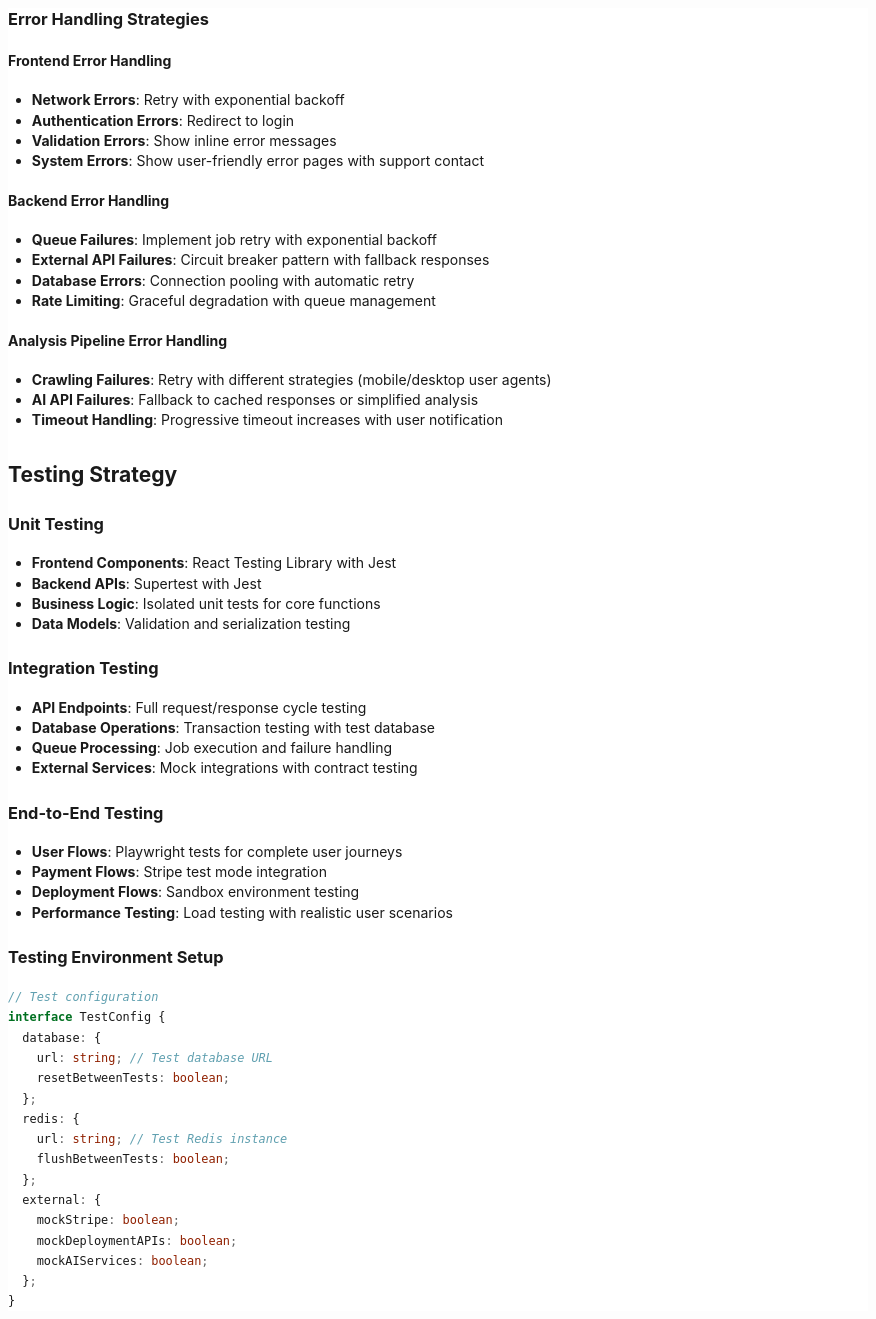 ### Error Handling Strategies

#### Frontend Error Handling
- **Network Errors**: Retry with exponential backoff
- **Authentication Errors**: Redirect to login
- **Validation Errors**: Show inline error messages
- **System Errors**: Show user-friendly error pages with support contact

#### Backend Error Handling
- **Queue Failures**: Implement job retry with exponential backoff
- **External API Failures**: Circuit breaker pattern with fallback responses
- **Database Errors**: Connection pooling with automatic retry
- **Rate Limiting**: Graceful degradation with queue management

#### Analysis Pipeline Error Handling
- **Crawling Failures**: Retry with different strategies (mobile/desktop user agents)
- **AI API Failures**: Fallback to cached responses or simplified analysis
- **Timeout Handling**: Progressive timeout increases with user notification

## Testing Strategy

### Unit Testing
- **Frontend Components**: React Testing Library with Jest
- **Backend APIs**: Supertest with Jest
- **Business Logic**: Isolated unit tests for core functions
- **Data Models**: Validation and serialization testing

### Integration Testing
- **API Endpoints**: Full request/response cycle testing
- **Database Operations**: Transaction testing with test database
- **Queue Processing**: Job execution and failure handling
- **External Services**: Mock integrations with contract testing

### End-to-End Testing
- **User Flows**: Playwright tests for complete user journeys
- **Payment Flows**: Stripe test mode integration
- **Deployment Flows**: Sandbox environment testing
- **Performance Testing**: Load testing with realistic user scenarios

### Testing Environment Setup
```typescript
// Test configuration
interface TestConfig {
  database: {
    url: string; // Test database URL
    resetBetweenTests: boolean;
  };
  redis: {
    url: string; // Test Redis instance
    flushBetweenTests: boolean;
  };
  external: {
    mockStripe: boolean;
    mockDeploymentAPIs: boolean;
    mockAIServices: boolean;
  };
}
```
